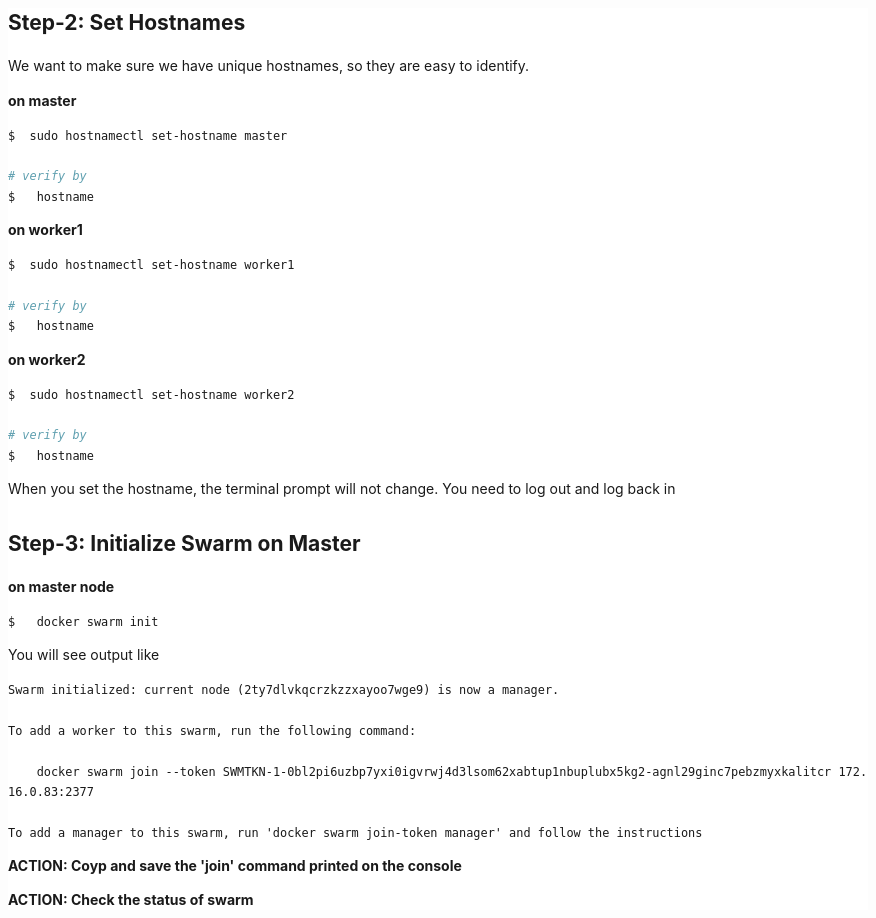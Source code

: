 ## Step-2: Set Hostnames

We want to make sure we have unique hostnames, so they are easy to identify.

**on master**

```bash
$  sudo hostnamectl set-hostname master

# verify by
$   hostname
```

**on worker1**

```bash
$  sudo hostnamectl set-hostname worker1

# verify by
$   hostname
```

**on worker2**

```bash
$  sudo hostnamectl set-hostname worker2

# verify by
$   hostname
```

When you set the hostname, the terminal prompt will not change.  You need to log out and log back in

## Step-3: Initialize Swarm on Master

**on master node**

```bash
$   docker swarm init
```

You will see output like

```console
Swarm initialized: current node (2ty7dlvkqcrzkzzxayoo7wge9) is now a manager.

To add a worker to this swarm, run the following command:

    docker swarm join --token SWMTKN-1-0bl2pi6uzbp7yxi0igvrwj4d3lsom62xabtup1nbuplubx5kg2-agnl29ginc7pebzmyxkalitcr 172.16.0.83:2377

To add a manager to this swarm, run 'docker swarm join-token manager' and follow the instructions
```

**ACTION: Coyp and save the 'join' command printed on the console**

**ACTION: Check the status of swarm**
